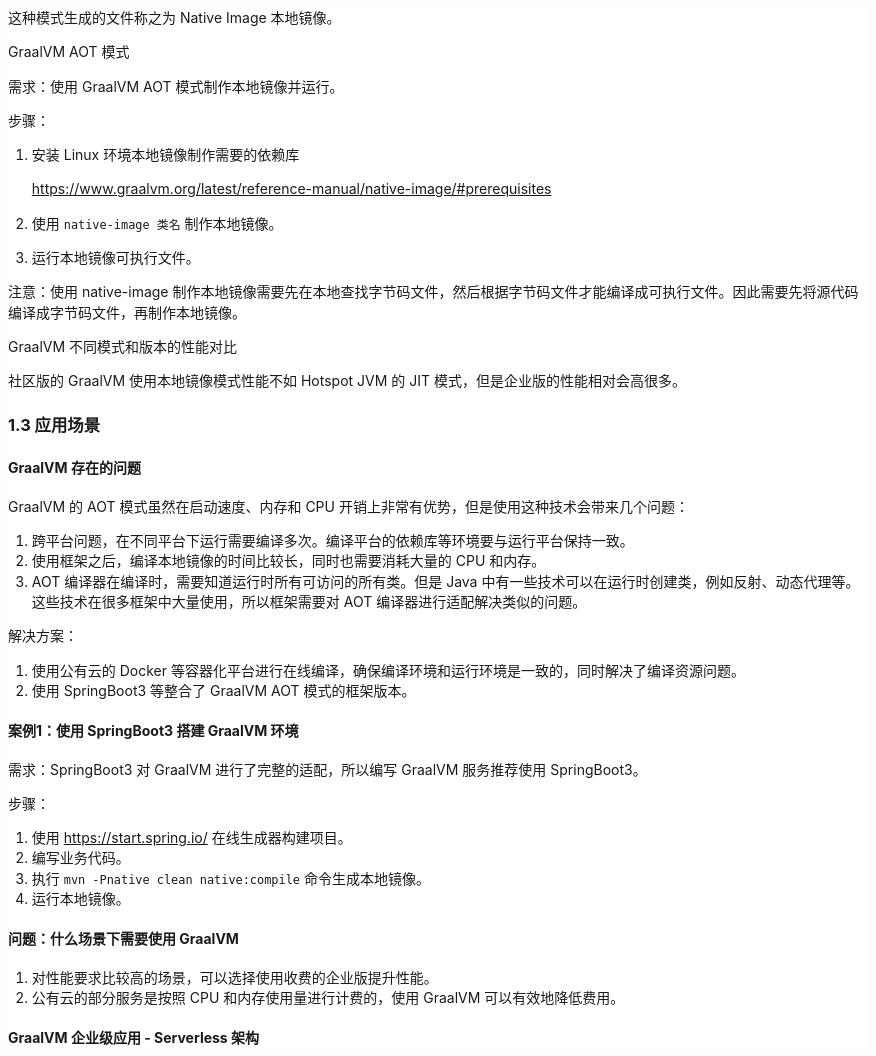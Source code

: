   这种模式生成的文件称之为 Native Image 本地镜像。

  GraalVM AOT 模式

  需求：使用 GraalVM AOT 模式制作本地镜像并运行。

  步骤：

  1. 安装 Linux 环境本地镜像制作需要的依赖库

     https://www.graalvm.org/latest/reference-manual/native-image/#prerequisites

  2. 使用 `native-image 类名` 制作本地镜像。

  3. 运行本地镜像可执行文件。

  注意：使用 native-image 制作本地镜像需要先在本地查找字节码文件，然后根据字节码文件才能编译成可执行文件。因此需要先将源代码编译成字节码文件，再制作本地镜像。

GraalVM 不同模式和版本的性能对比

社区版的 GraalVM 使用本地镜像模式性能不如 Hotspot JVM 的 JIT 模式，但是企业版的性能相对会高很多。



### 1.3 应用场景

#### GraalVM 存在的问题

GraalVM 的 AOT 模式虽然在启动速度、内存和 CPU 开销上非常有优势，但是使用这种技术会带来几个问题：

1. 跨平台问题，在不同平台下运行需要编译多次。编译平台的依赖库等环境要与运行平台保持一致。
2. 使用框架之后，编译本地镜像的时间比较长，同时也需要消耗大量的 CPU 和内存。
3. AOT 编译器在编译时，需要知道运行时所有可访问的所有类。但是 Java 中有一些技术可以在运行时创建类，例如反射、动态代理等。这些技术在很多框架中大量使用，所以框架需要对 AOT 编译器进行适配解决类似的问题。

解决方案：

1. 使用公有云的 Docker 等容器化平台进行在线编译，确保编译环境和运行环境是一致的，同时解决了编译资源问题。
2. 使用 SpringBoot3 等整合了 GraalVM AOT 模式的框架版本。



#### 案例1：使用 SpringBoot3 搭建 GraalVM 环境

需求：SpringBoot3 对 GraalVM 进行了完整的适配，所以编写 GraalVM 服务推荐使用 SpringBoot3。

步骤：

1. 使用 https://start.spring.io/ 在线生成器构建项目。
2. 编写业务代码。
3. 执行 `mvn -Pnative clean native:compile` 命令生成本地镜像。
4. 运行本地镜像。



#### 问题：什么场景下需要使用 GraalVM

1. 对性能要求比较高的场景，可以选择使用收费的企业版提升性能。
2. 公有云的部分服务是按照 CPU 和内存使用量进行计费的，使用 GraalVM 可以有效地降低费用。



#### GraalVM 企业级应用 - Serverless 架构
